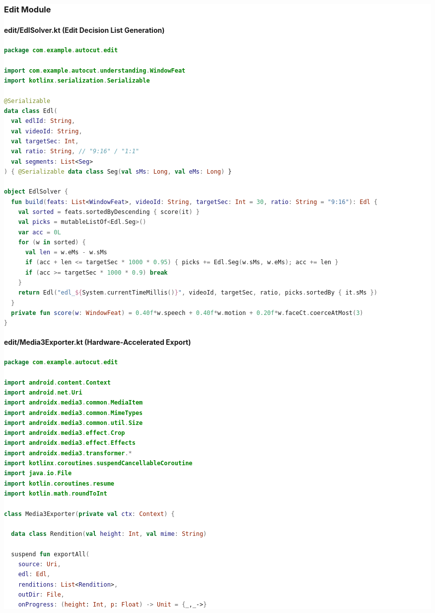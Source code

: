 ### Edit Module

#### edit/EdlSolver.kt (Edit Decision List Generation)
```kotlin
package com.example.autocut.edit

import com.example.autocut.understanding.WindowFeat
import kotlinx.serialization.Serializable

@Serializable
data class Edl(
  val edlId: String,
  val videoId: String,
  val targetSec: Int,
  val ratio: String, // "9:16" / "1:1"
  val segments: List<Seg>
) { @Serializable data class Seg(val sMs: Long, val eMs: Long) }

object EdlSolver {
  fun build(feats: List<WindowFeat>, videoId: String, targetSec: Int = 30, ratio: String = "9:16"): Edl {
    val sorted = feats.sortedByDescending { score(it) }
    val picks = mutableListOf<Edl.Seg>()
    var acc = 0L
    for (w in sorted) {
      val len = w.eMs - w.sMs
      if (acc + len <= targetSec * 1000 * 0.95) { picks += Edl.Seg(w.sMs, w.eMs); acc += len }
      if (acc >= targetSec * 1000 * 0.9) break
    }
    return Edl("edl_${System.currentTimeMillis()}", videoId, targetSec, ratio, picks.sortedBy { it.sMs })
  }
  private fun score(w: WindowFeat) = 0.40f*w.speech + 0.40f*w.motion + 0.20f*w.faceCt.coerceAtMost(3)
}
```

#### edit/Media3Exporter.kt (Hardware-Accelerated Export)
```kotlin
package com.example.autocut.edit

import android.content.Context
import android.net.Uri
import androidx.media3.common.MediaItem
import androidx.media3.common.MimeTypes
import androidx.media3.common.util.Size
import androidx.media3.effect.Crop
import androidx.media3.effect.Effects
import androidx.media3.transformer.*
import kotlinx.coroutines.suspendCancellableCoroutine
import java.io.File
import kotlin.coroutines.resume
import kotlin.math.roundToInt

class Media3Exporter(private val ctx: Context) {

  data class Rendition(val height: Int, val mime: String)

  suspend fun exportAll(
    source: Uri,
    edl: Edl,
    renditions: List<Rendition>,
    outDir: File,
    onProgress: (height: Int, p: Float) -> Unit = {_,_->}
```